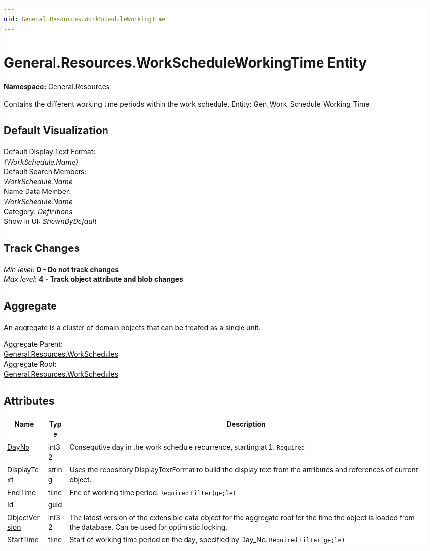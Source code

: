 ```yaml
---
uid: General.Resources.WorkScheduleWorkingTime
---
```

# General.Resources.WorkScheduleWorkingTime Entity

**Namespace:** [General.Resources](General.Resources.md)  

Contains the different working time periods within the work schedule. Entity: Gen_Work_Schedule_Working_Time

## Default Visualization
Default Display Text Format:  
_{WorkSchedule.Name}_  
Default Search Members:  
_WorkSchedule.Name_  
Name Data Member:  
_WorkSchedule.Name_  
Category:  _Definitions_  
Show in UI:  _ShownByDefault_  

## Track Changes  
_Min level_:  **0 - Do not track changes**  
_Max level_:  **4 - Track object attribute and blob changes**  

## Aggregate
An [aggregate](https://docs.erp.net/tech/advanced/concepts/aggregates.html) is a cluster of domain objects that can be treated as a single unit.  

Aggregate Parent:  
[General.Resources.WorkSchedules](General.Resources.WorkSchedules.md)  
Aggregate Root:  
[General.Resources.WorkSchedules](General.Resources.WorkSchedules.md)  

## Attributes

| Name | Type | Description |
| ---- | ---- | --- |
| [DayNo](General.Resources.WorkScheduleWorkingTime.md#dayno) | int32 | Consequtive day in the work schedule recurrence, starting at 1. `Required` 
| [DisplayText](General.Resources.WorkScheduleWorkingTime.md#displaytext) | string | Uses the repository DisplayTextFormat to build the display text from the attributes and references of current object. 
| [EndTime](General.Resources.WorkScheduleWorkingTime.md#endtime) | time | End of working time period. `Required` `Filter(ge;le)` 
| [Id](General.Resources.WorkScheduleWorkingTime.md#id) | guid |  
| [ObjectVersion](General.Resources.WorkScheduleWorkingTime.md#objectversion) | int32 | The latest version of the extensible data object for the aggregate root for the time the object is loaded from the database. Can be used for optimistic locking. 
| [StartTime](General.Resources.WorkScheduleWorkingTime.md#starttime) | time | Start of working time period on the day, specified by Day_No. `Required` `Filter(ge;le)` 
